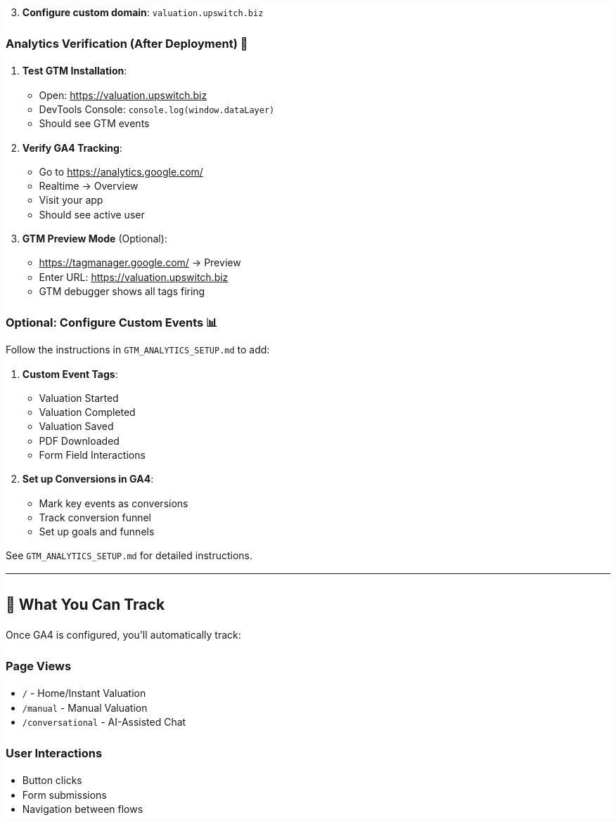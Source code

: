 3. **Configure custom domain**: `valuation.upswitch.biz`

### **Analytics Verification** (After Deployment) 🔄

1. **Test GTM Installation**:
   - Open: https://valuation.upswitch.biz
   - DevTools Console: `console.log(window.dataLayer)`
   - Should see GTM events

2. **Verify GA4 Tracking**:
   - Go to https://analytics.google.com/
   - Realtime → Overview
   - Visit your app
   - Should see active user

3. **GTM Preview Mode** (Optional):
   - https://tagmanager.google.com/ → Preview
   - Enter URL: https://valuation.upswitch.biz
   - GTM debugger shows all tags firing

### **Optional: Configure Custom Events** 📊

Follow the instructions in `GTM_ANALYTICS_SETUP.md` to add:

1. **Custom Event Tags**:
   - Valuation Started
   - Valuation Completed
   - Valuation Saved
   - PDF Downloaded
   - Form Field Interactions

2. **Set up Conversions in GA4**:
   - Mark key events as conversions
   - Track conversion funnel
   - Set up goals and funnels

See `GTM_ANALYTICS_SETUP.md` for detailed instructions.

---

## 🎯 **What You Can Track**

Once GA4 is configured, you'll automatically track:

### **Page Views**
- `/` - Home/Instant Valuation
- `/manual` - Manual Valuation
- `/conversational` - AI-Assisted Chat

### **User Interactions**
- Button clicks
- Form submissions
- Navigation between flows
